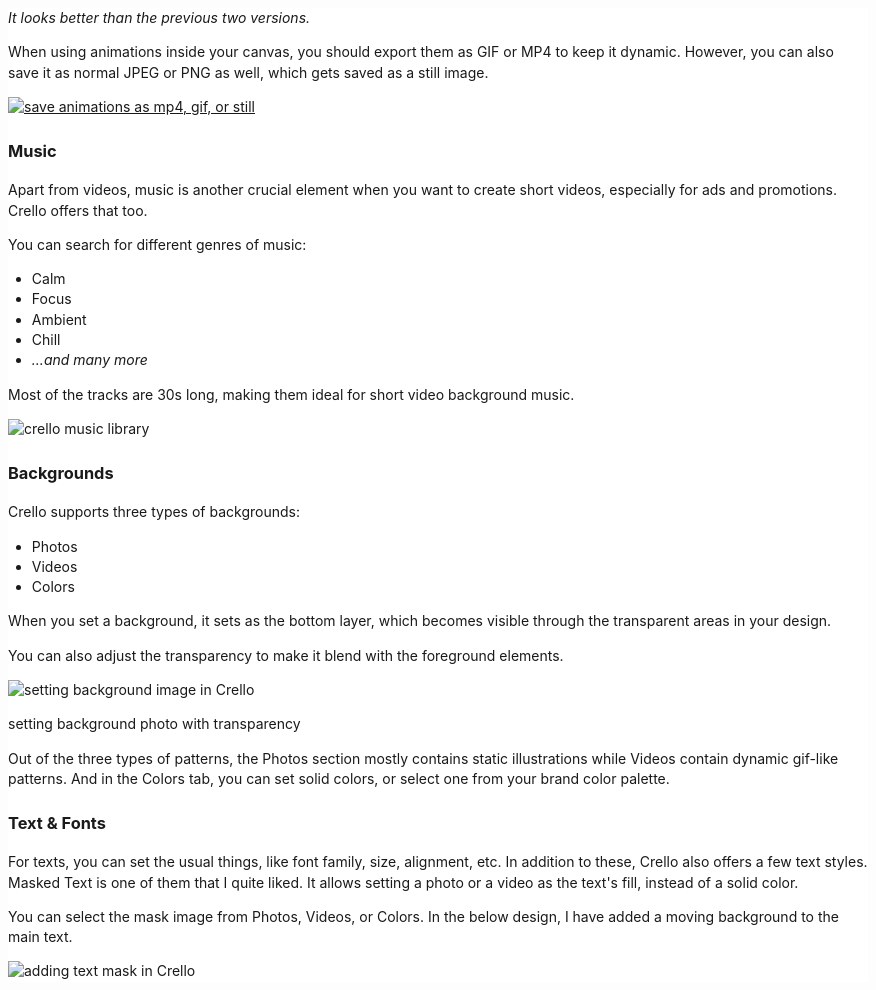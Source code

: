 _It looks better than the previous two versions._

When using animations inside your canvas, you should export them as GIF or MP4 to keep it dynamic. However, you can also save it as normal JPEG or PNG as well, which gets saved as a still image.

[![save animations as mp4, gif, or still](https://cdn-2.coralnodes.com/coralnodes/uploads/2020/08/crello-save-animations.png)](https://cdn-2.coralnodes.com/coralnodes/uploads/2020/08/crello-save-animations.png)

### Music

Apart from videos, music is another crucial element when you want to create short videos, especially for ads and promotions. Crello offers that too.

You can search for different genres of music:

- Calm
- Focus
- Ambient
- Chill
- _...and many more_

Most of the tracks are 30s long, making them ideal for short video background music.

![crello music library](https://cdn-2.coralnodes.com/coralnodes/uploads/2021/05/crello-music-library-2.png)

### Backgrounds

Crello supports three types of backgrounds:

- Photos
- Videos
- Colors

When you set a background, it sets as the bottom layer, which becomes visible through the transparent areas in your design.

You can also adjust the transparency to make it blend with the foreground elements.

![setting background image in Crello](https://cdn-2.coralnodes.com/coralnodes/uploads/2021/05/crello-set-background-2-1080x526.png)

setting background photo with transparency

Out of the three types of patterns, the Photos section mostly contains static illustrations while Videos contain dynamic gif-like patterns. And in the Colors tab, you can set solid colors, or select one from your brand color palette.

### Text & Fonts

For texts, you can set the usual things, like font family, size, alignment, etc. In addition to these, Crello also offers a few text styles. Masked Text is one of them that I quite liked. It allows setting a photo or a video as the text's fill, instead of a solid color.

You can select the mask image from Photos, Videos, or Colors. In the below design, I have added a moving background to the main text.

![adding text mask in Crello](https://cdn-2.coralnodes.com/coralnodes/uploads/2021/05/crello-adding-text-mask-2-1080x523.png)
